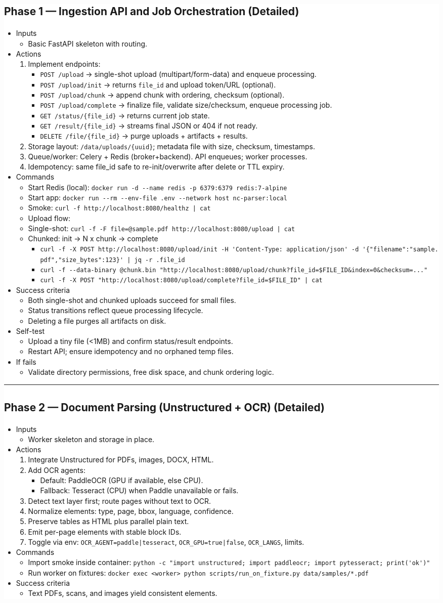
## Phase 1 — Ingestion API and Job Orchestration (Detailed)

- Inputs
  - Basic FastAPI skeleton with routing.
- Actions
  1) Implement endpoints:
     - `POST /upload` → single-shot upload (multipart/form-data) and enqueue processing.
     - `POST /upload/init` → returns `file_id` and upload token/URL (optional).
     - `POST /upload/chunk` → append chunk with ordering, checksum (optional).
     - `POST /upload/complete` → finalize file, validate size/checksum, enqueue processing job.
     - `GET /status/{file_id}` → returns current job state.
     - `GET /result/{file_id}` → streams final JSON or 404 if not ready.
     - `DELETE /file/{file_id}` → purge uploads + artifacts + results.
  2) Storage layout: `/data/uploads/{uuid}`; metadata file with size, checksum, timestamps.
  3) Queue/worker: Celery + Redis (broker+backend). API enqueues; worker processes.
  4) Idempotency: same file_id safe to re-init/overwrite after delete or TTL expiry.
- Commands
  - Start Redis (local): `docker run -d --name redis -p 6379:6379 redis:7-alpine`
  - Start app: `docker run --rm --env-file .env --network host nc-parser:local`
  - Smoke: `curl -f http://localhost:8080/healthz | cat`
  - Upload flow:
  - Single-shot: `curl -f -F file=@sample.pdf http://localhost:8080/upload | cat`
  - Chunked: init → N x chunk → complete
    - `curl -f -X POST http://localhost:8080/upload/init -H 'Content-Type: application/json' -d '{"filename":"sample.pdf","size_bytes":123}' | jq -r .file_id`
    - `curl -f --data-binary @chunk.bin "http://localhost:8080/upload/chunk?file_id=$FILE_ID&index=0&checksum=..."`
    - `curl -f -X POST "http://localhost:8080/upload/complete?file_id=$FILE_ID" | cat`
- Success criteria
  - Both single-shot and chunked uploads succeed for small files.
  - Status transitions reflect queue processing lifecycle.
  - Deleting a file purges all artifacts on disk.
- Self-test
  - Upload a tiny file (<1MB) and confirm status/result endpoints.
  - Restart API; ensure idempotency and no orphaned temp files.
- If fails
  - Validate directory permissions, free disk space, and chunk ordering logic.

---

## Phase 2 — Document Parsing (Unstructured + OCR) (Detailed)

- Inputs
  - Worker skeleton and storage in place.
- Actions
  1) Integrate Unstructured for PDFs, images, DOCX, HTML.
  2) Add OCR agents:
     - Default: PaddleOCR (GPU if available, else CPU).
     - Fallback: Tesseract (CPU) when Paddle unavailable or fails.
  3) Detect text layer first; route pages without text to OCR.
  4) Normalize elements: type, page, bbox, language, confidence.
  5) Preserve tables as HTML plus parallel plain text.
  6) Emit per-page elements with stable block IDs.
  7) Toggle via env: `OCR_AGENT=paddle|tesseract`, `OCR_GPU=true|false`, `OCR_LANGS`, limits.
- Commands
  - Import smoke inside container: `python -c "import unstructured; import paddleocr; import pytesseract; print('ok')"`
  - Run worker on fixtures: `docker exec <worker> python scripts/run_on_fixture.py data/samples/*.pdf`
- Success criteria
  - Text PDFs, scans, and images yield consistent elements.